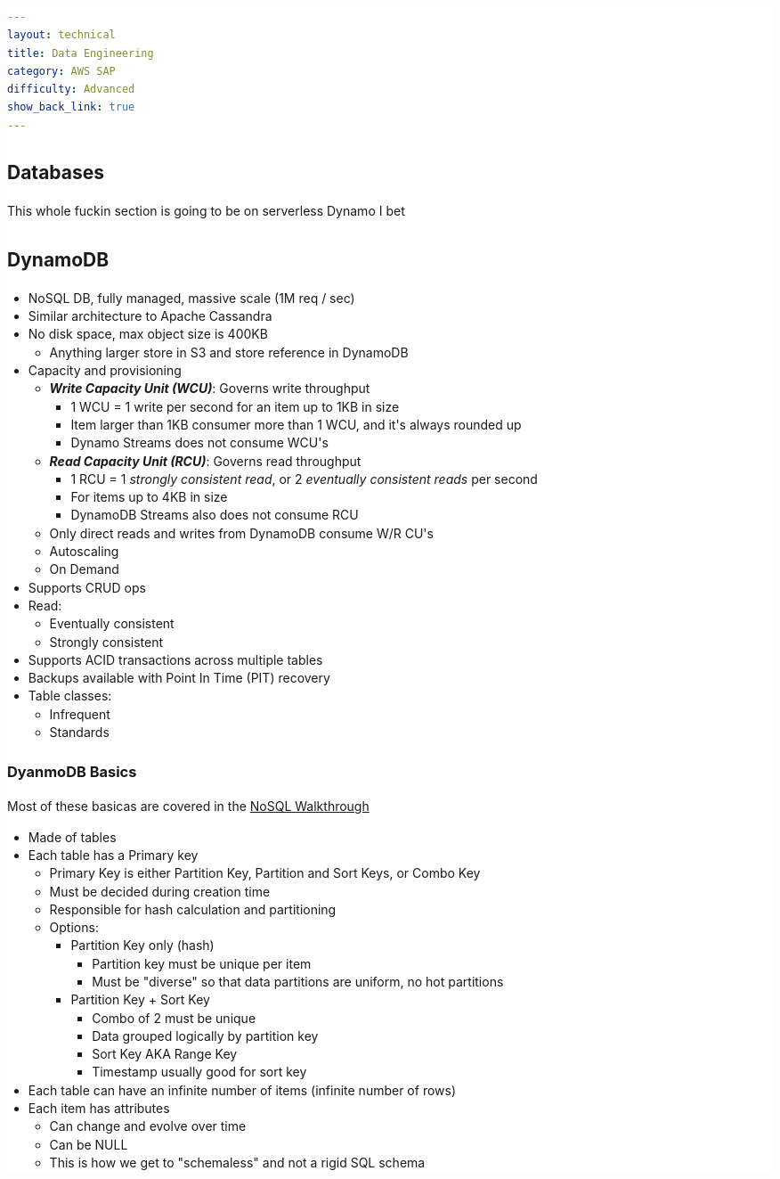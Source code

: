```yaml
---
layout: technical
title: Data Engineering
category: AWS SAP
difficulty: Advanced
show_back_link: true
---
```


## Databases
This whole fuckin section is going to be on serverless Dynamo I bet

## DynamoDB
- NoSQL DB, fully managed, massive scale (1M req / sec)
- Similar architecture to Apache Cassandra
- No disk space, max object size is 400KB
    - Anything larger store in S3 and store reference in DynamoDB
- Capacity and provisioning
    - ***Write Capacity Unit (WCU)***: Governs write throughput
        - 1 WCU = 1 write per second for an item up to 1KB in size
        - Item larger than 1KB consumer more than 1 WCU, and it's always rounded up
        - Dynamo Streams does not consume WCU's
    - ***Read Capacity Unit (RCU)***: Governs read throughput
        - 1 RCU = 1 *strongly consistent read*, or 2 *eventually consistent reads* per second
        - For items up to 4KB in size
        - DynamoDB Streams also does not consume RCU
    - Only direct reads and writes from DynamoDB consume W/R CU's
    - Autoscaling
    - On Demand
- Supports CRUD ops
- Read:
    - Eventually consistent
    - Strongly consistent
- Supports ACID transactions across multiple tables
- Backups available with Point In Time (PIT) recovery
- Table classes:
    - Infrequent
    - Standards

### DyanmoDB Basics
Most of these basicas are covered in the [NoSQL Walkthrough](/docs/architecture_components/databases%20&%20storage/NoSQL/index.md)
- Made of tables
- Each table has a Primary key
    - Primary Key is either Partition Key, Partition and Sort Keys, or Combo Key
    - Must be decided during creation time
    - Responsible for hash calculation and partitioning
    - Options:
        - Partition Key only (hash)
            - Partition key must be unique per item
            - Must be "diverse" so that data partitions are uniform, no hot partitions
        - Partition Key + Sort Key
            - Combo of 2 must be unique
            - Data grouped logically by partition key
            - Sort Key AKA Range Key
            - Timestamp usually good for sort key
- Each table can have an infinite number of items (infinite number of rows)
- Each item has attributes
    - Can change and evolve over time
    - Can be NULL
    - This is how we get to "schemaless" and not a rigid SQL schema